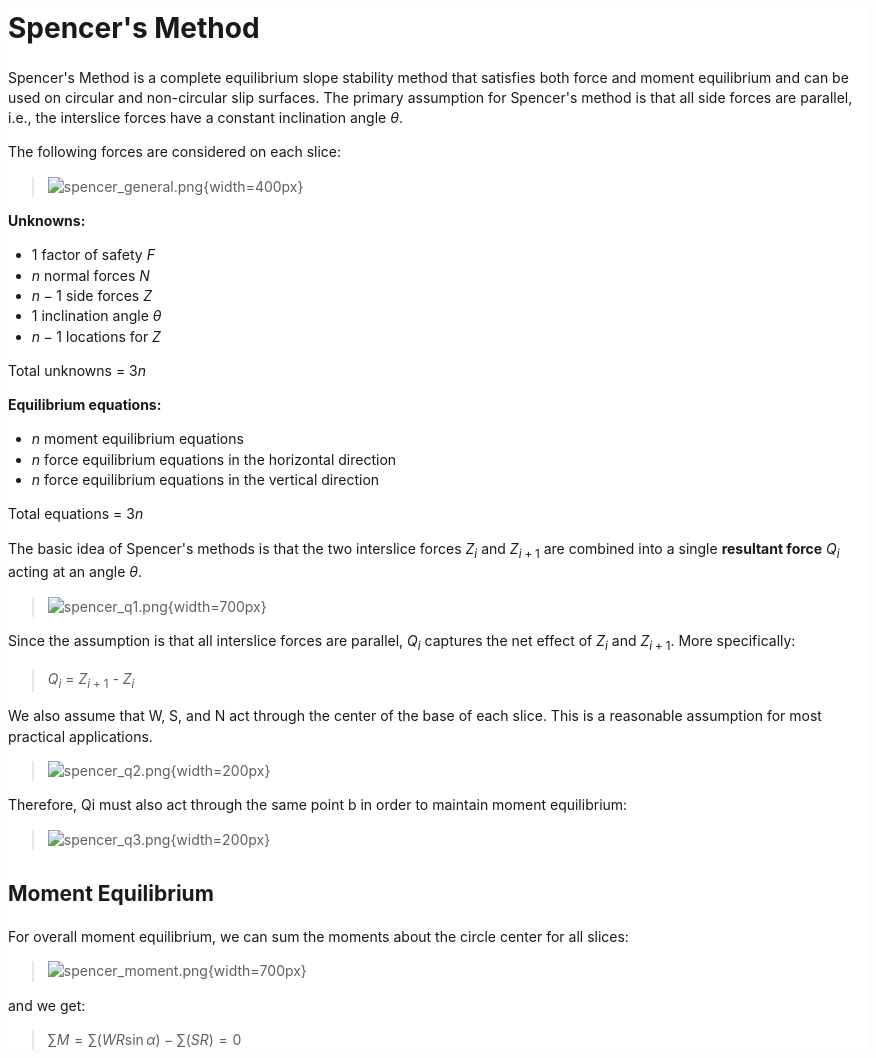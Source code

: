 # Spencer's Method

Spencer's Method is a complete equilibrium slope stability method that satisfies both force and moment equilibrium 
and can be used on circular and non-circular slip surfaces. The primary assumption for Spencer's method is that all 
side forces are parallel, i.e., the interslice forces have a constant inclination angle $\theta$.

The following forces are considered on each slice:

>![spencer_general.png](images/spencer_general.png){width=400px}

**Unknowns:**

- 1 factor of safety $F$
- $n$ normal forces $N$
- $n - 1$ side forces $Z$
- 1 inclination angle $\theta$
- $n - 1$ locations for $Z$

Total unknowns = $3n$

**Equilibrium equations:**

- $n$ moment equilibrium equations
- $n$ force equilibrium equations in the horizontal direction
- $n$ force equilibrium equations in the vertical direction

Total equations = $3n$

The basic idea of Spencer's methods is that the two interslice forces $Z_i$ and $Z_{i+1}$ are combined into a single **resultant force** $Q_i$ acting at an angle $\theta$.

>![spencer_q1.png](images/spencer_q1.png){width=700px}

Since the assumption is that all interslice forces are parallel, $Q_i$ captures the net effect of $Z_i$ and $Z_{i+1}$. More specifically:

>$Q_i$ = $Z_{i+1}$ - $Z_i$

We also assume that W, S, and N act through the center of the base of each slice. This is a reasonable assumption for most practical applications.

>![spencer_q2.png](images/spencer_q2.png){width=200px}

Therefore, Qi must also act through the same point b in order to maintain moment equilibrium:

>![spencer_q3.png](images/spencer_q3.png){width=200px}

## Moment Equilibrium

For overall moment equilibrium, we can sum the moments about the circle center for all slices:

>![spencer_moment.png](images/spencer_moment.png){width=700px}

and we get:

>$\sum M = \sum (W R \sin \alpha) - \sum (S R) = 0$
